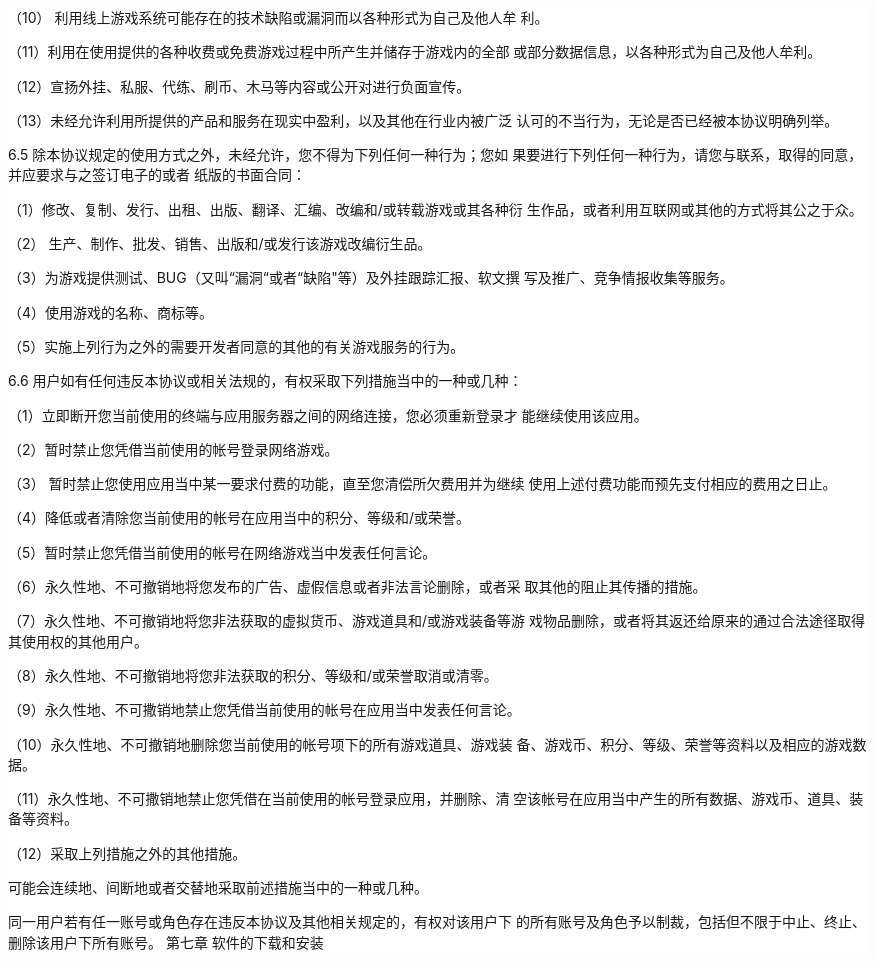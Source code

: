 （10） 利用线上游戏系统可能存在的技术缺陷或漏洞而以各种形式为自己及他人牟
利。

（11）利用在使用提供的各种收费或免费游戏过程中所产生并储存于游戏内的全部
或部分数据信息，以各种形式为自己及他人牟利。

（12）宣扬外挂、私服、代练、刷币、木马等内容或公开对进行负面宣传。

（13）未经允许利用所提供的产品和服务在现实中盈利，以及其他在行业内被广泛
认可的不当行为，无论是否已经被本协议明确列举。

6.5 除本协议规定的使用方式之外，未经允许，您不得为下列任何一种行为；您如
果要进行下列任何一种行为，请您与联系，取得的同意，并应要求与之签订电子的或者
纸版的书面合同：

（1）修改、复制、发行、出租、出版、翻译、汇编、改编和/或转载游戏或其各种衍
生作品，或者利用互联网或其他的方式将其公之于众。

（2） 生产、制作、批发、销售、出版和/或发行该游戏改编衍生品。

（3）为游戏提供测试、BUG（又叫“漏洞“或者“缺陷"等）及外挂跟踪汇报、软文撰
写及推广、竞争情报收集等服务。

（4）使用游戏的名称、商标等。

（5）实施上列行为之外的需要开发者同意的其他的有关游戏服务的行为。

6.6 用户如有任何违反本协议或相关法规的，有权采取下列措施当中的一种或几种：

（1）立即断开您当前使用的终端与应用服务器之间的网络连接，您必须重新登录才
能继续使用该应用。

（2）暂时禁止您凭借当前使用的帐号登录网络游戏。

（3） 暂时禁止您使用应用当中某一要求付费的功能，直至您清偿所欠费用并为继续
使用上述付费功能而预先支付相应的费用之日止。

（4）降低或者清除您当前使用的帐号在应用当中的积分、等级和/或荣誉。

（5）暂时禁止您凭借当前使用的帐号在网络游戏当中发表任何言论。

（6）永久性地、不可撤销地将您发布的广告、虚假信息或者非法言论删除，或者采
取其他的阻止其传播的措施。

（7）永久性地、不可撤销地将您非法获取的虚拟货币、游戏道具和/或游戏装备等游
戏物品删除，或者将其返还给原来的通过合法途径取得其使用权的其他用户。

（8）永久性地、不可撤销地将您非法获取的积分、等级和/或荣誉取消或清零。

（9）永久性地、不可撒销地禁止您凭借当前使用的帐号在应用当中发表任何言论。

（10）永久性地、不可撤销地删除您当前使用的帐号项下的所有游戏道具、游戏装
备、游戏币、积分、等级、荣誉等资料以及相应的游戏数据。

（11）永久性地、不可撒销地禁止您凭借在当前使用的帐号登录应用，并删除、清
空该帐号在应用当中产生的所有数据、游戏币、道具、装备等资料。

（12）采取上列措施之外的其他措施。

可能会连续地、间断地或者交替地采取前述措施当中的一种或几种。

同一用户若有任一账号或角色存在违反本协议及其他相关规定的，有权对该用户下
的所有账号及角色予以制裁，包括但不限于中止、终止、删除该用户下所有账号。
第七章 软件的下载和安装
